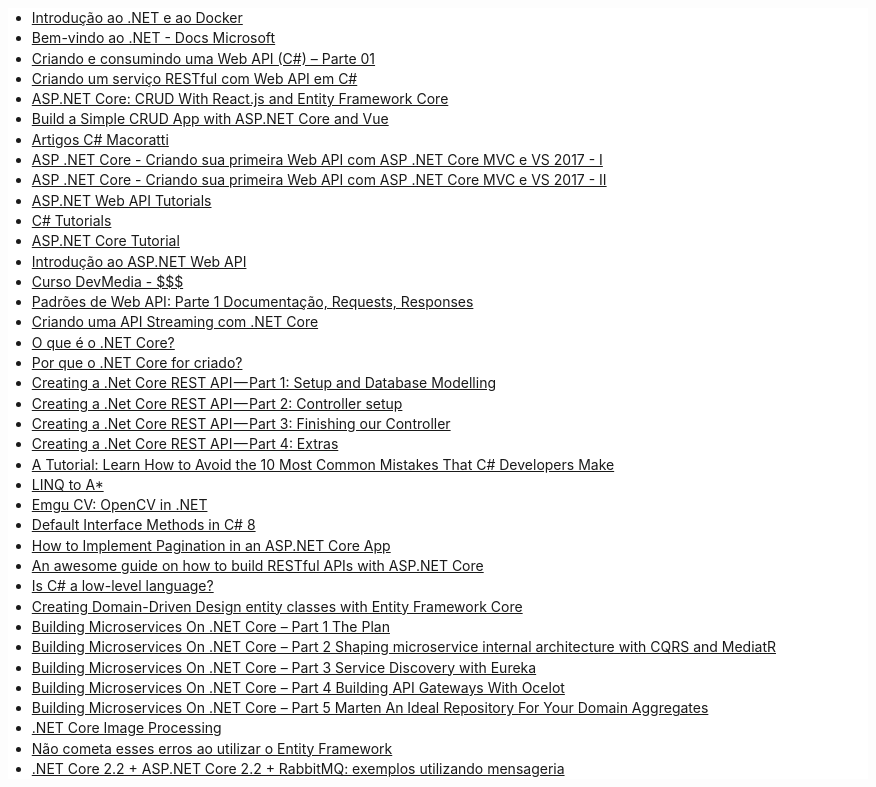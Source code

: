 - [Introdução ao .NET e ao Docker](https://docs.microsoft.com/pt-br/dotnet/core/docker/intro-net-docker)
- [Bem-vindo ao .NET - Docs Microsoft](https://docs.microsoft.com/pt-br/dotnet/welcome)
- [Criando e consumindo uma Web API (C#) – Parte 01](https://imasters.com.br/dotnet/criando-e-consumindo-uma-web-api-c-parte-01)
- [Criando um serviço RESTful com Web API em C#](http://www.ciceroednilson.com.br/criando-um-servico-restful-com-web-api-em-c/)
- [ASP.NET Core: CRUD With React.js and Entity Framework Core](https://dzone.com/articles/aspnet-core-crud-with-reactjs-and-entity-framework)
- [Build a Simple CRUD App with ASP.NET Core and Vue](https://developer.okta.com/blog/2018/08/27/build-crud-app-vuejs-netcore)
- [Artigos C# Macoratti](http://www.macoratti.net/pageview.aspx?catid=18)
- [ASP .NET Core - Criando sua primeira Web API com ASP .NET Core MVC e VS 2017 - I](http://www.macoratti.net/17/04/aspcore_webapi1.htm)
- [ASP .NET Core - Criando sua primeira Web API com ASP .NET Core MVC e VS 2017 - II](http://www.macoratti.net/17/04/aspcore_webapi2.htm)
- [ASP.NET Web API Tutorials](http://www.tutorialsteacher.com/webapi/web-api-tutorials)
- [C# Tutorials](http://www.tutorialsteacher.com/csharp/csharp-tutorials)
- [ASP.NET Core Tutorial](http://www.tutorialsteacher.com/core)
- [Introdução ao ASP.NET Web API](https://www.devmedia.com.br/introducao-ao-asp-net-web-api/25180)
- [Curso DevMedia - $$$](https://www.devmedia.com.br/guia/programador-net/37814)
- [Padrões de Web API: Parte 1 Documentação, Requests, Responses](https://medium.com/@kenerrydeveloper/padr%C3%B5es-de-web-api-parte-1-documenta%C3%A7%C3%A3o-requests-responses-503491d3c55c?fbclid=IwAR2ULtIy2i-EVUpcnjtVw8Qp5yJe1B1WFus03XHOqk4JcgbGdTmeSilvs9Y)
- [Criando uma API Streaming com .NET Core](https://medium.com/@sergioprates/criando-uma-api-streaming-com-net-core-b2eeaab0dfac?fbclid=IwAR1wnfVmGjlMxPv0fu2D57Hc1QQklI5bH8lnHPJtCaJ2CKh-yd81y8LZjt8)
- [O que é o .NET Core?](https://pt.stackoverflow.com/questions/40671/o-que-%C3%A9-o-net-core)
- [Por que o .NET Core for criado?](https://pt.stackoverflow.com/questions/225927/por-que-o-net-core-for-criado)
- [Creating a .Net Core REST API — Part 1: Setup and Database Modelling](https://medium.com/@kieran.gillibrand/creating-a-net-core-rest-api-part-1-setup-and-database-modelling-47bccf8d5685)
- [Creating a .Net Core REST API — Part 2: Controller setup](https://medium.com/@kieran.gillibrand/creating-a-net-core-rest-api-part-2-controller-setup-8f71408d8f4e)
- [Creating a .Net Core REST API — Part 3: Finishing our Controller](https://medium.com/@kieran.gillibrand/creating-a-net-core-rest-api-part-3-finishing-our-controller-2caa77771be6)
- [Creating a .Net Core REST API — Part 4: Extras](https://medium.com/@kieran.gillibrand/creating-a-net-core-rest-api-part-4-extras-fbd337aaf067)
- [A Tutorial: Learn How to Avoid the 10 Most Common Mistakes That C# Developers Make](https://www.techmagister.info/2016/12/a-tutorial-learn-how-to-avoid-10-most.html)
- [LINQ to A*](https://rvhuang.github.io/linq-to-astar/)
- [Emgu CV: OpenCV in .NET](http://www.emgu.com/wiki/index.php/Main_Page)
- [Default Interface Methods in C# 8](https://www.infoq.com/articles/default-interface-methods-cs8)
- [How to Implement Pagination in an ASP.NET Core App](https://dzone.com/articles/create-pagination-in-records-in-aspnet-core)
- [An awesome guide on how to build RESTful APIs with ASP.NET Core](https://medium.freecodecamp.org/an-awesome-guide-on-how-to-build-restful-apis-with-asp-net-core-87b818123e28)
- [Is C# a low-level language?](https://mattwarren.org/2019/03/01/Is-CSharp-a-low-level-language/)
- [Creating Domain-Driven Design entity classes with Entity Framework Core](https://www.thereformedprogrammer.net/creating-domain-driven-design-entity-classes-with-entity-framework-core/)
- [Building Microservices On .NET Core – Part 1 The Plan](https://altkomsoftware.pl/en/blog/building-microservices-on-net-core-1/)
- [Building Microservices On .NET Core – Part 2 Shaping microservice internal architecture with CQRS and MediatR](https://altkomsoftware.pl/en/blog/microservices-net-core-cqrs-mediatr/)
- [Building Microservices On .NET Core – Part 3 Service Discovery with Eureka](https://altkomsoftware.pl/en/blog/service-discovery-eureka/)
- [Building Microservices On .NET Core – Part 4 Building API Gateways With Ocelot](https://altkomsoftware.pl/en/blog/building-api-gateways-with-ocelot/)
- [Building Microservices On .NET Core – Part 5 Marten An Ideal Repository For Your Domain Aggregates](https://altkomsoftware.pl/en/blog/building-microservices-domain-aggregates/)
- [.NET Core Image Processing](https://devblogs.microsoft.com/dotnet/net-core-image-processing/)
- [Não cometa esses erros ao utilizar o Entity Framework](https://imasters.com.br/back-end/nao-cometa-esses-erros-ao-utilizar-o-entity-framework)
- [.NET Core 2.2 + ASP.NET Core 2.2 + RabbitMQ: exemplos utilizando mensageria](https://medium.com/@renato.groffe/net-core-2-2-asp-net-core-2-2-rabbitmq-exemplos-utilizando-mensageria-deb54ce63713)